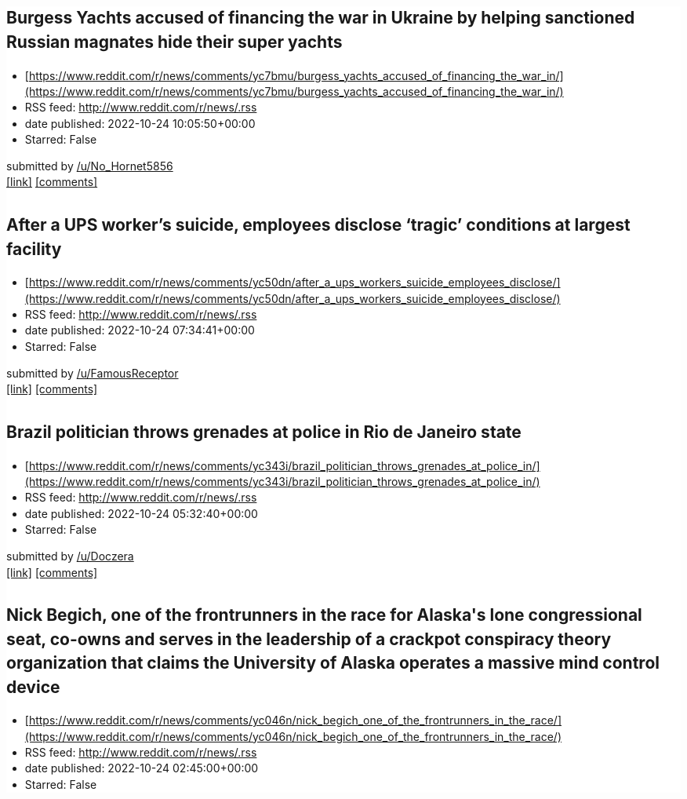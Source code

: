 ## Burgess Yachts accused of financing the war in Ukraine by helping sanctioned Russian magnates hide their super yachts
 - [https://www.reddit.com/r/news/comments/yc7bmu/burgess_yachts_accused_of_financing_the_war_in/](https://www.reddit.com/r/news/comments/yc7bmu/burgess_yachts_accused_of_financing_the_war_in/)
 - RSS feed: http://www.reddit.com/r/news/.rss
 - date published: 2022-10-24 10:05:50+00:00
 - Starred: False

&#32; submitted by &#32; <a href="https://www.reddit.com/user/No_Hornet5856"> /u/No_Hornet5856 </a> <br /> <span><a href="https://news365.fr/index.php/2022/10/23/la-societe-burgess-yachts-accusee-de-financer-la-guerre-en-ukraine-en-aidant-les-magnats-russes-sanctionnes-a-cacher-leurs-super-yachts/">[link]</a></span> &#32; <span><a href="https://www.reddit.com/r/news/comments/yc7bmu/burgess_yachts_accused_of_financing_the_war_in/">[comments]</a></span>

## After a UPS worker’s suicide, employees disclose ‘tragic’ conditions at largest facility
 - [https://www.reddit.com/r/news/comments/yc50dn/after_a_ups_workers_suicide_employees_disclose/](https://www.reddit.com/r/news/comments/yc50dn/after_a_ups_workers_suicide_employees_disclose/)
 - RSS feed: http://www.reddit.com/r/news/.rss
 - date published: 2022-10-24 07:34:41+00:00
 - Starred: False

&#32; submitted by &#32; <a href="https://www.reddit.com/user/FamousReceptor"> /u/FamousReceptor </a> <br /> <span><a href="https://www.theguardian.com/money/2022/oct/24/ups-worker-suicide-employees-disclose-tragic-conditions">[link]</a></span> &#32; <span><a href="https://www.reddit.com/r/news/comments/yc50dn/after_a_ups_workers_suicide_employees_disclose/">[comments]</a></span>

## Brazil politician throws grenades at police in Rio de Janeiro state
 - [https://www.reddit.com/r/news/comments/yc343i/brazil_politician_throws_grenades_at_police_in/](https://www.reddit.com/r/news/comments/yc343i/brazil_politician_throws_grenades_at_police_in/)
 - RSS feed: http://www.reddit.com/r/news/.rss
 - date published: 2022-10-24 05:32:40+00:00
 - Starred: False

&#32; submitted by &#32; <a href="https://www.reddit.com/user/Doczera"> /u/Doczera </a> <br /> <span><a href="https://www.bbc.com/news/world-latin-america-63369178">[link]</a></span> &#32; <span><a href="https://www.reddit.com/r/news/comments/yc343i/brazil_politician_throws_grenades_at_police_in/">[comments]</a></span>

## Nick Begich, one of the frontrunners in the race for Alaska's lone congressional seat, co-owns and serves in the leadership of a crackpot conspiracy theory organization that claims the University of Alaska operates a massive mind control device
 - [https://www.reddit.com/r/news/comments/yc046n/nick_begich_one_of_the_frontrunners_in_the_race/](https://www.reddit.com/r/news/comments/yc046n/nick_begich_one_of_the_frontrunners_in_the_race/)
 - RSS feed: http://www.reddit.com/r/news/.rss
 - date published: 2022-10-24 02:45:00+00:00
 - Starred: False
